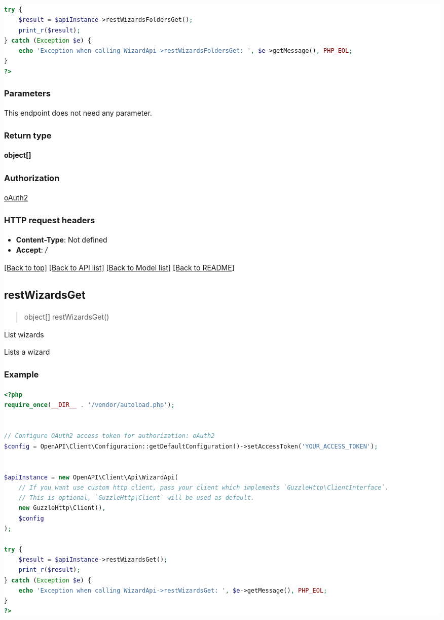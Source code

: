 ```php
try {
    $result = $apiInstance->restWizardsFoldersGet();
    print_r($result);
} catch (Exception $e) {
    echo 'Exception when calling WizardApi->restWizardsFoldersGet: ', $e->getMessage(), PHP_EOL;
}
?>
```

### Parameters

This endpoint does not need any parameter.

### Return type

**object[]**

### Authorization

[oAuth2](../../README.md#oAuth2)

### HTTP request headers

- **Content-Type**: Not defined
- **Accept**: */*

[[Back to top]](#) [[Back to API list]](../../README.md#documentation-for-api-endpoints)
[[Back to Model list]](../../README.md#documentation-for-models)
[[Back to README]](../../README.md)


## restWizardsGet

> object[] restWizardsGet()

List wizards

Lists a wizard

### Example

```php
<?php
require_once(__DIR__ . '/vendor/autoload.php');


// Configure OAuth2 access token for authorization: oAuth2
$config = OpenAPI\Client\Configuration::getDefaultConfiguration()->setAccessToken('YOUR_ACCESS_TOKEN');


$apiInstance = new OpenAPI\Client\Api\WizardApi(
    // If you want use custom http client, pass your client which implements `GuzzleHttp\ClientInterface`.
    // This is optional, `GuzzleHttp\Client` will be used as default.
    new GuzzleHttp\Client(),
    $config
);

try {
    $result = $apiInstance->restWizardsGet();
    print_r($result);
} catch (Exception $e) {
    echo 'Exception when calling WizardApi->restWizardsGet: ', $e->getMessage(), PHP_EOL;
}
?>
```